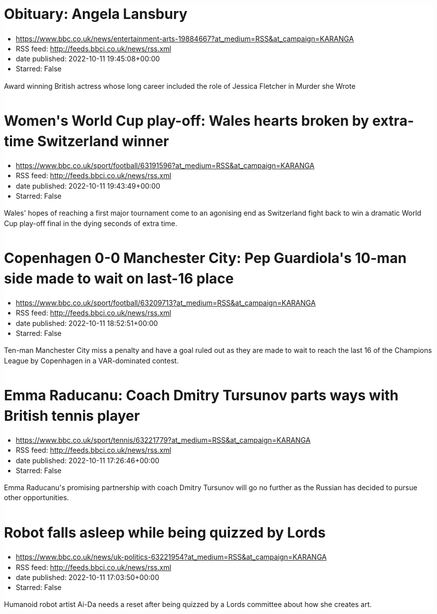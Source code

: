 # Obituary: Angela Lansbury
 - https://www.bbc.co.uk/news/entertainment-arts-19884667?at_medium=RSS&at_campaign=KARANGA
 - RSS feed: http://feeds.bbci.co.uk/news/rss.xml
 - date published: 2022-10-11 19:45:08+00:00
 - Starred: False

Award winning British actress whose long career included the role of Jessica Fletcher in Murder she Wrote

# Women's World Cup play-off: Wales hearts broken by extra-time Switzerland winner
 - https://www.bbc.co.uk/sport/football/63191596?at_medium=RSS&at_campaign=KARANGA
 - RSS feed: http://feeds.bbci.co.uk/news/rss.xml
 - date published: 2022-10-11 19:43:49+00:00
 - Starred: False

Wales' hopes of reaching a first major tournament come to an agonising end as Switzerland fight back to win a dramatic World Cup play-off final in the dying seconds of extra time.

# Copenhagen 0-0 Manchester City: Pep Guardiola's 10-man side made to wait on last-16 place
 - https://www.bbc.co.uk/sport/football/63209713?at_medium=RSS&at_campaign=KARANGA
 - RSS feed: http://feeds.bbci.co.uk/news/rss.xml
 - date published: 2022-10-11 18:52:51+00:00
 - Starred: False

Ten-man Manchester City miss a penalty and have a goal ruled out as they are made to wait to reach the last 16 of the Champions League by Copenhagen in a VAR-dominated contest.

# Emma Raducanu: Coach Dmitry Tursunov parts ways with British tennis player
 - https://www.bbc.co.uk/sport/tennis/63221779?at_medium=RSS&at_campaign=KARANGA
 - RSS feed: http://feeds.bbci.co.uk/news/rss.xml
 - date published: 2022-10-11 17:26:46+00:00
 - Starred: False

Emma Raducanu's promising partnership with coach Dmitry Tursunov will go no further as the Russian has decided to pursue other opportunities.

# Robot falls asleep while being quizzed by Lords
 - https://www.bbc.co.uk/news/uk-politics-63221954?at_medium=RSS&at_campaign=KARANGA
 - RSS feed: http://feeds.bbci.co.uk/news/rss.xml
 - date published: 2022-10-11 17:03:50+00:00
 - Starred: False

Humanoid robot artist Ai-Da needs a reset after being quizzed by a Lords committee about how she creates art.

